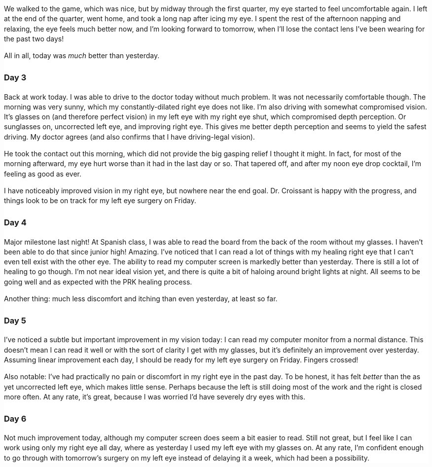 We walked to the game, which was nice, but by midway through the first quarter, my eye started to feel uncomfortable again. I left at the end of the quarter, went home, and took a long nap after icing my eye. I spent the rest of the afternoon napping and relaxing, the eye feels much better now, and I&#8217;m looking forward to tomorrow, when I&#8217;ll lose the contact lens I&#8217;ve been wearing for the past two days!

All in all, today was _much_ better than yesterday.

### Day 3

Back at work today. I was able to drive to the doctor today without much problem. It was not necessarily comfortable though. The morning was very sunny, which my constantly-dilated right eye does not like. I&#8217;m also driving with somewhat compromised vision. It&#8217;s glasses on (and therefore perfect vision) in my left eye with my right eye shut, which compromised depth perception. Or sunglasses on, uncorrected left eye, and improving right eye. This gives me better depth perception and seems to yield the safest driving. My doctor agrees (and also confirms that I have driving-legal vision).

He took the contact out this morning, which did not provide the big gasping relief I thought it might. In fact, for most of the morning afterward, my eye hurt worse than it had in the last day or so. That tapered off, and after my noon eye drop cocktail, I&#8217;m feeling as good as ever.

I have noticeably improved vision in my right eye, but nowhere near the end goal. Dr. Croissant is happy with the progress, and things look to be on track for my left eye surgery on Friday.

### Day 4

Major milestone last night! At Spanish class, I was able to read the board from the back of the room without my glasses. I haven&#8217;t been able to do that since junior high! Amazing. I&#8217;ve noticed that I can read a lot of things with my healing right eye that I can&#8217;t even tell exist with the other eye. The ability to read my computer screen is markedly better than yesterday. There is still a lot of healing to go though. I&#8217;m not near ideal vision yet, and there is quite a bit of haloing around bright lights at night. All seems to be going well and as expected with the PRK healing process.

Another thing: much less discomfort and itching than even yesterday, at least so far.

### Day 5

I&#8217;ve noticed a subtle but important improvement in my vision today: I can read my computer monitor from a normal distance. This doesn&#8217;t mean I can read it well or with the sort of clarity I get with my glasses, but it&#8217;s definitely an improvement over yesterday. Assuming linear improvement each day, I should be ready for my left eye surgery on Friday. Fingers crossed!

Also notable: I&#8217;ve had practically no pain or discomfort in my right eye in the past day. To be honest, it has felt _better_ than the as yet uncorrected left eye, which makes little sense. Perhaps because the left is still doing most of the work and the right is closed more often. At any rate, it&#8217;s great, because I was worried I&#8217;d have severely dry eyes with this.

### Day 6

Not much improvement today, although my computer screen does seem a bit easier to read. Still not great, but I feel like I can work using only my right eye all day, where as yesterday I used my left eye with my glasses on. At any rate, I&#8217;m confident enough to go through with tomorrow&#8217;s surgery on my left eye instead of delaying it a week, which had been a possibility.
